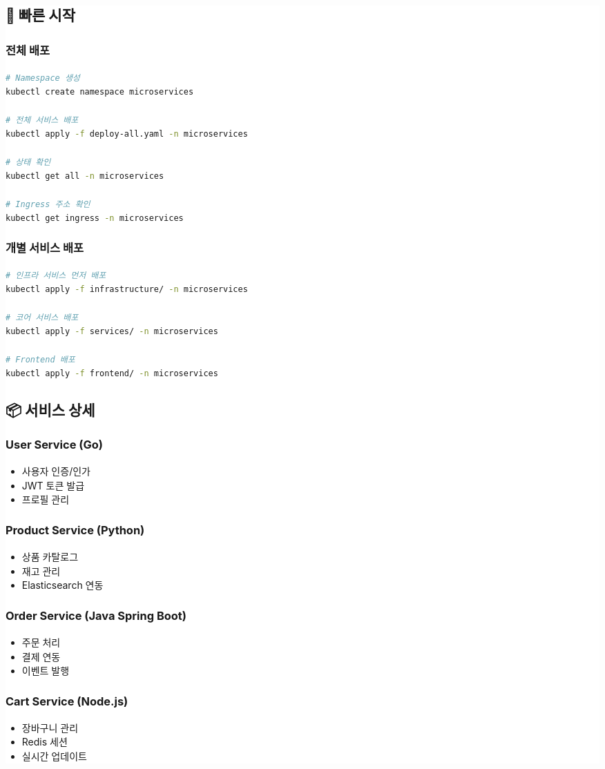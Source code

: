 ## 🚀 빠른 시작

### 전체 배포
```bash
# Namespace 생성
kubectl create namespace microservices

# 전체 서비스 배포
kubectl apply -f deploy-all.yaml -n microservices

# 상태 확인
kubectl get all -n microservices

# Ingress 주소 확인
kubectl get ingress -n microservices
```

### 개별 서비스 배포
```bash
# 인프라 서비스 먼저 배포
kubectl apply -f infrastructure/ -n microservices

# 코어 서비스 배포
kubectl apply -f services/ -n microservices

# Frontend 배포
kubectl apply -f frontend/ -n microservices
```

## 📦 서비스 상세

### User Service (Go)
- 사용자 인증/인가
- JWT 토큰 발급
- 프로필 관리

### Product Service (Python)
- 상품 카탈로그
- 재고 관리
- Elasticsearch 연동

### Order Service (Java Spring Boot)
- 주문 처리
- 결제 연동
- 이벤트 발행

### Cart Service (Node.js)
- 장바구니 관리
- Redis 세션
- 실시간 업데이트
